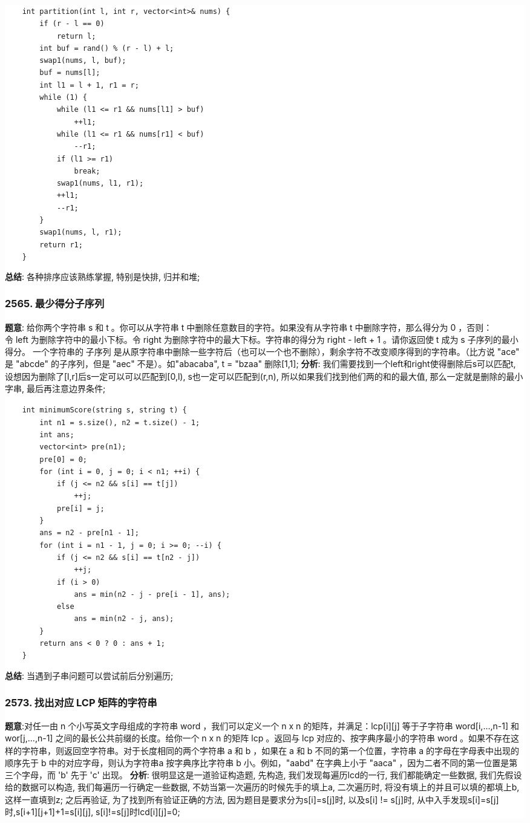 ```
    int partition(int l, int r, vector<int>& nums) {
        if (r - l == 0)
            return l;
        int buf = rand() % (r - l) + l;
        swap1(nums, l, buf);
        buf = nums[l];
        int l1 = l + 1, r1 = r;
        while (1) {
            while (l1 <= r1 && nums[l1] > buf)
                ++l1;
            while (l1 <= r1 && nums[r1] < buf)
                --r1;
            if (l1 >= r1)
                break;
            swap1(nums, l1, r1);
            ++l1;
            --r1;
        }
        swap1(nums, l, r1);
        return r1;
    }
```
**总结**: 各种排序应该熟练掌握, 特别是快排, 归并和堆;
### 2565. 最少得分子序列
**题意**: 给你两个字符串 s 和 t 。你可以从字符串 t 中删除任意数目的字符。如果没有从字符串 t 中删除字符，那么得分为 0 ，否则：
令 left 为删除字符中的最小下标。令 right 为删除字符中的最大下标。字符串的得分为 right - left + 1 。请你返回使 t 成为 s 子序列的最小得分。
一个字符串的 子序列 是从原字符串中删除一些字符后（也可以一个也不删除），剩余字符不改变顺序得到的字符串。（比方说 "ace" 是 "abcde" 的子序列，但是 "aec" 不是）。如"abacaba", t = "bzaa" 删除[1,1];
**分析**: 我们需要找到一个left和right使得删除后s可以匹配t, 设想因为删除了[l,r]后s一定可以可以匹配到[0,l), s也一定可以匹配到(r,n), 所以如果我们找到他们两的和的最大值, 那么一定就是删除的最小字串, 最后再注意边界条件;
```
    int minimumScore(string s, string t) {
        int n1 = s.size(), n2 = t.size() - 1;
        int ans;
        vector<int> pre(n1);
        pre[0] = 0;
        for (int i = 0, j = 0; i < n1; ++i) {
            if (j <= n2 && s[i] == t[j])
                ++j;
            pre[i] = j;
        }
        ans = n2 - pre[n1 - 1];
        for (int i = n1 - 1, j = 0; i >= 0; --i) {
            if (j <= n2 && s[i] == t[n2 - j])
                ++j;
            if (i > 0)
                ans = min(n2 - j - pre[i - 1], ans);
            else
                ans = min(n2 - j, ans);
        }
        return ans < 0 ? 0 : ans + 1;
    }
```
**总结**: 当遇到子串问题可以尝试前后分别遍历;
###  2573. 找出对应 LCP 矩阵的字符串
**题意**:对任一由 n 个小写英文字母组成的字符串 word ，我们可以定义一个 n x n 的矩阵，并满足：lcp[i][j] 等于子字符串 word[i,...,n-1] 和 wor[j,...,n-1] 之间的最长公共前缀的长度。给你一个 n x n 的矩阵 lcp 。返回与 lcp 对应的、按字典序最小的字符串 word 。如果不存在这样的字符串，则返回空字符串。对于长度相同的两个字符串 a 和 b ，如果在 a 和 b 不同的第一个位置，字符串 a 的字母在字母表中出现的顺序先于 b 中的对应字母，则认为字符串a 按字典序比字符串 b 小。例如，"aabd" 在字典上小于 "aaca" ，因为二者不同的第一位置是第三个字母，而 'b' 先于 'c' 出现。
**分析**: 很明显这是一道验证构造题, 先构造, 我们发现每遍历lcd的一行, 我们都能确定一些数据, 我们先假设给的数据可以构造, 我们每遍历一行确定一些数据, 不妨当第一次遍历的时候先手的填上a, 二次遍历时, 将没有填上的并且可以填的都填上b, 这样一直填到z; 之后再验证, 为了找到所有验证正确的方法, 因为题目是要求分为s[i]=s[j]时, 以及s[i] != s[j]时, 从中入手发现s[i]=s[j]时,s[i+1][j+1]+1=s[i][j], s[i]!=s[j]时lcd[i][j]=0;